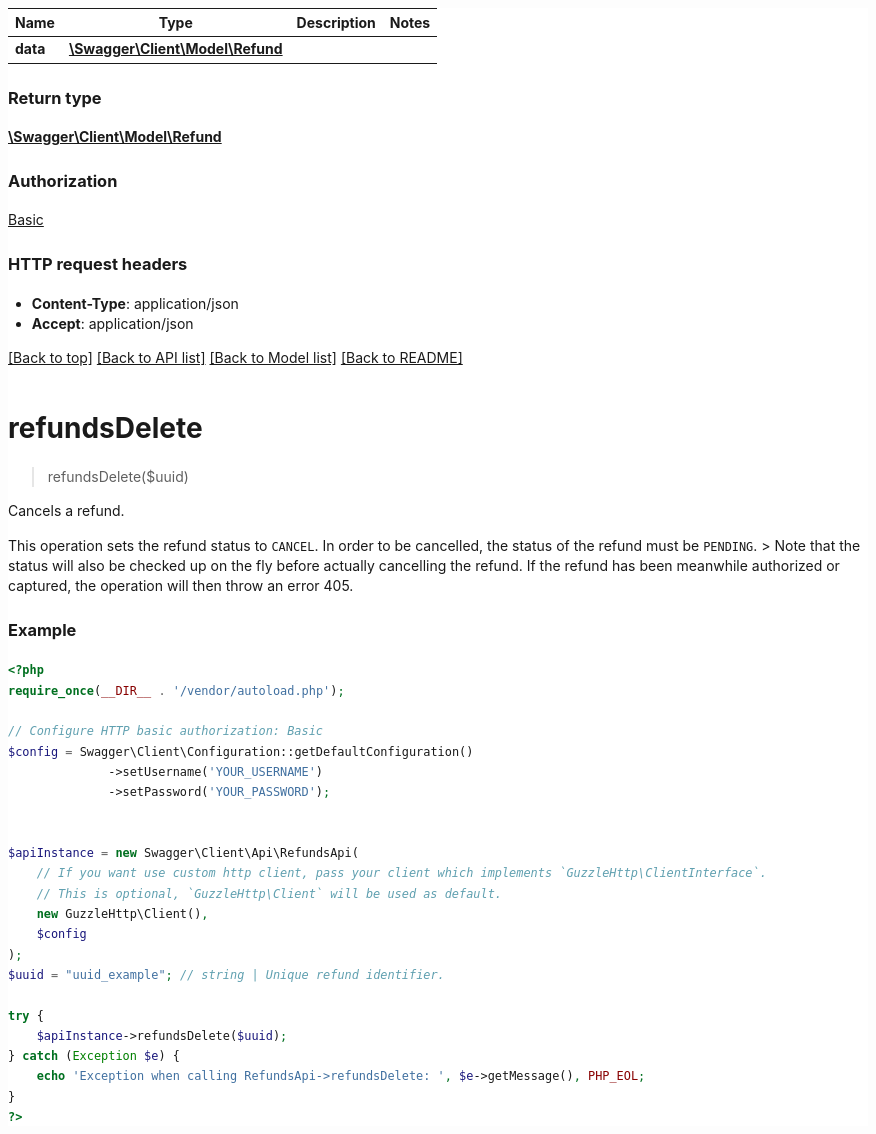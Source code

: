 Name | Type | Description  | Notes
------------- | ------------- | ------------- | -------------
 **data** | [**\Swagger\Client\Model\Refund**](../Model/Refund.md)|  |

### Return type

[**\Swagger\Client\Model\Refund**](../Model/Refund.md)

### Authorization

[Basic](../../README.md#Basic)

### HTTP request headers

 - **Content-Type**: application/json
 - **Accept**: application/json

[[Back to top]](#) [[Back to API list]](../../README.md#documentation-for-api-endpoints) [[Back to Model list]](../../README.md#documentation-for-models) [[Back to README]](../../README.md)

# **refundsDelete**
> refundsDelete($uuid)

Cancels a refund.

This operation sets the refund status to `CANCEL`.  In order to be cancelled, the status of the refund must be `PENDING`.  > Note that the status will also be checked up on the fly before actually cancelling the refund. If the refund has been meanwhile authorized or captured, the operation will then throw an error 405.

### Example
```php
<?php
require_once(__DIR__ . '/vendor/autoload.php');

// Configure HTTP basic authorization: Basic
$config = Swagger\Client\Configuration::getDefaultConfiguration()
              ->setUsername('YOUR_USERNAME')
              ->setPassword('YOUR_PASSWORD');


$apiInstance = new Swagger\Client\Api\RefundsApi(
    // If you want use custom http client, pass your client which implements `GuzzleHttp\ClientInterface`.
    // This is optional, `GuzzleHttp\Client` will be used as default.
    new GuzzleHttp\Client(),
    $config
);
$uuid = "uuid_example"; // string | Unique refund identifier.

try {
    $apiInstance->refundsDelete($uuid);
} catch (Exception $e) {
    echo 'Exception when calling RefundsApi->refundsDelete: ', $e->getMessage(), PHP_EOL;
}
?>
```
